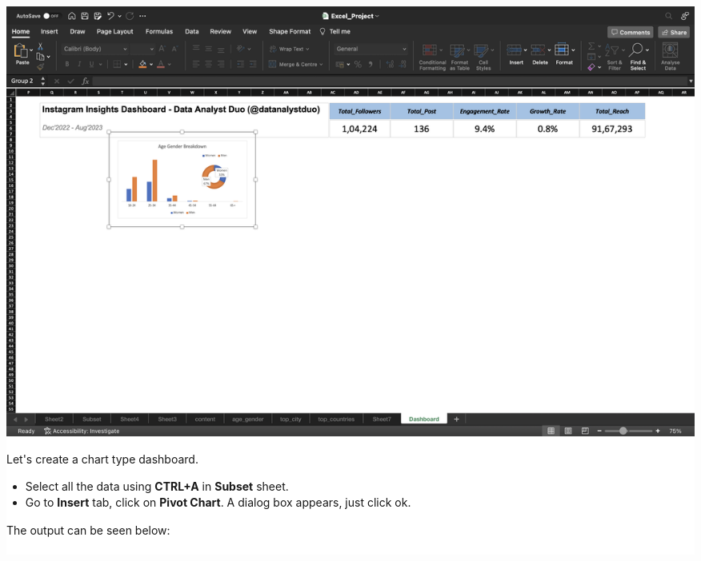 ![alt text](/img/posts/EX141.png "EX141")

Let's create a chart type dashboard.

* Select all the data using **CTRL+A** in **Subset** sheet.
* Go to **Insert** tab, click on **Pivot Chart**. A dialog box appears, just click ok.

The output can be seen below:
<br>
<br>